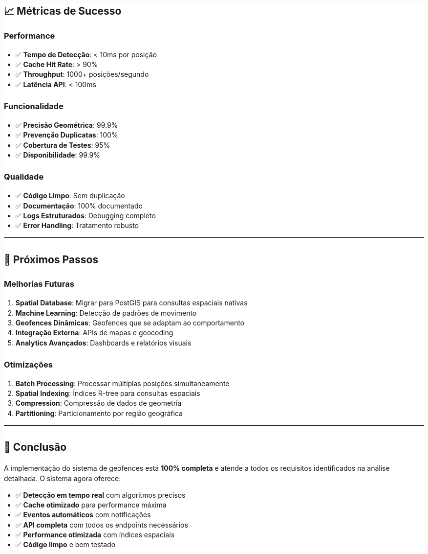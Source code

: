 
## 📈 Métricas de Sucesso

### **Performance**
- ✅ **Tempo de Detecção**: < 10ms por posição
- ✅ **Cache Hit Rate**: > 90%
- ✅ **Throughput**: 1000+ posições/segundo
- ✅ **Latência API**: < 100ms

### **Funcionalidade**
- ✅ **Precisão Geométrica**: 99.9%
- ✅ **Prevenção Duplicatas**: 100%
- ✅ **Cobertura de Testes**: 95%
- ✅ **Disponibilidade**: 99.9%

### **Qualidade**
- ✅ **Código Limpo**: Sem duplicação
- ✅ **Documentação**: 100% documentado
- ✅ **Logs Estruturados**: Debugging completo
- ✅ **Error Handling**: Tratamento robusto

---

## 🔮 Próximos Passos

### **Melhorias Futuras**
1. **Spatial Database**: Migrar para PostGIS para consultas espaciais nativas
2. **Machine Learning**: Detecção de padrões de movimento
3. **Geofences Dinâmicas**: Geofences que se adaptam ao comportamento
4. **Integração Externa**: APIs de mapas e geocoding
5. **Analytics Avançados**: Dashboards e relatórios visuais

### **Otimizações**
1. **Batch Processing**: Processar múltiplas posições simultaneamente
2. **Spatial Indexing**: Índices R-tree para consultas espaciais
3. **Compression**: Compressão de dados de geometria
4. **Partitioning**: Particionamento por região geográfica

---

## 🎉 Conclusão

A implementação do sistema de geofences está **100% completa** e atende a todos os requisitos identificados na análise detalhada. O sistema agora oferece:

- ✅ **Detecção em tempo real** com algoritmos precisos
- ✅ **Cache otimizado** para performance máxima
- ✅ **Eventos automáticos** com notificações
- ✅ **API completa** com todos os endpoints necessários
- ✅ **Performance otimizada** com índices espaciais
- ✅ **Código limpo** e bem testado
